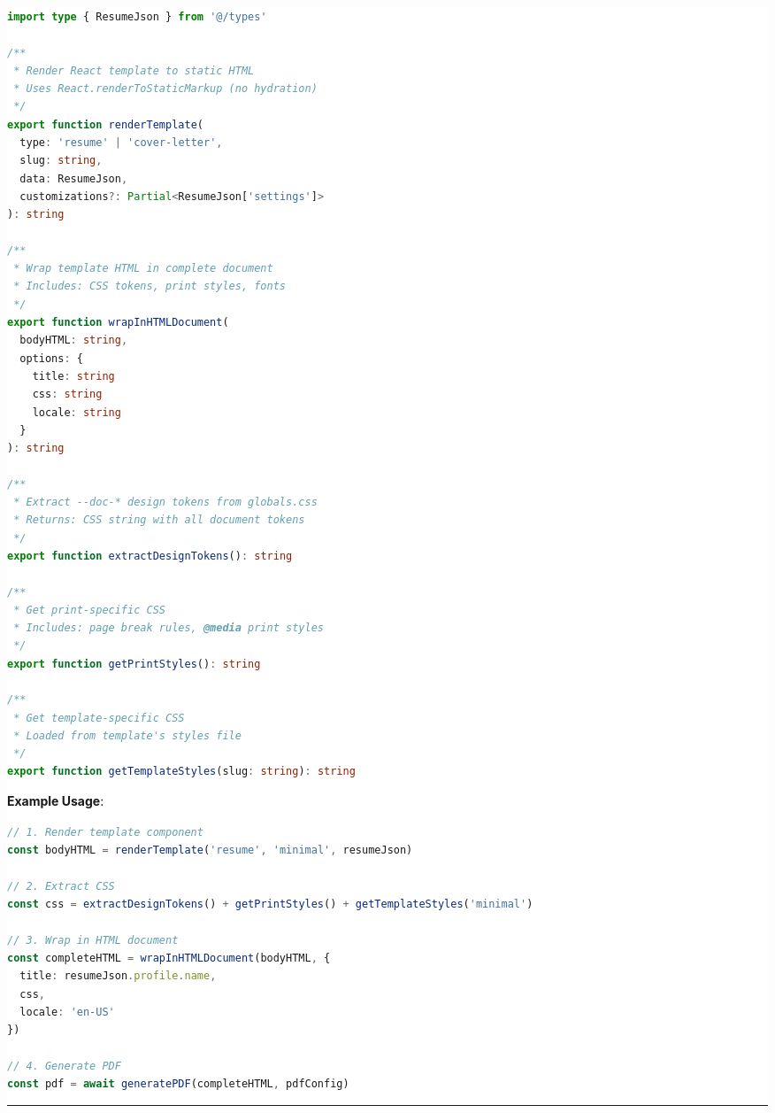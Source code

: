 ```typescript
import type { ResumeJson } from '@/types'

/**
 * Render React template to static HTML
 * Uses React.renderToStaticMarkup (no hydration)
 */
export function renderTemplate(
  type: 'resume' | 'cover-letter',
  slug: string,
  data: ResumeJson,
  customizations?: Partial<ResumeJson['settings']>
): string

/**
 * Wrap template HTML in complete document
 * Includes: CSS tokens, print styles, fonts
 */
export function wrapInHTMLDocument(
  bodyHTML: string,
  options: {
    title: string
    css: string
    locale: string
  }
): string

/**
 * Extract --doc-* design tokens from globals.css
 * Returns: CSS string with all document tokens
 */
export function extractDesignTokens(): string

/**
 * Get print-specific CSS
 * Includes: page break rules, @media print styles
 */
export function getPrintStyles(): string

/**
 * Get template-specific CSS
 * Loaded from template's styles file
 */
export function getTemplateStyles(slug: string): string
```

**Example Usage**:
```typescript
// 1. Render template component
const bodyHTML = renderTemplate('resume', 'minimal', resumeJson)

// 2. Extract CSS
const css = extractDesignTokens() + getPrintStyles() + getTemplateStyles('minimal')

// 3. Wrap in HTML document
const completeHTML = wrapInHTMLDocument(bodyHTML, {
  title: resumeJson.profile.name,
  css,
  locale: 'en-US'
})

// 4. Generate PDF
const pdf = await generatePDF(completeHTML, pdfConfig)
```

---